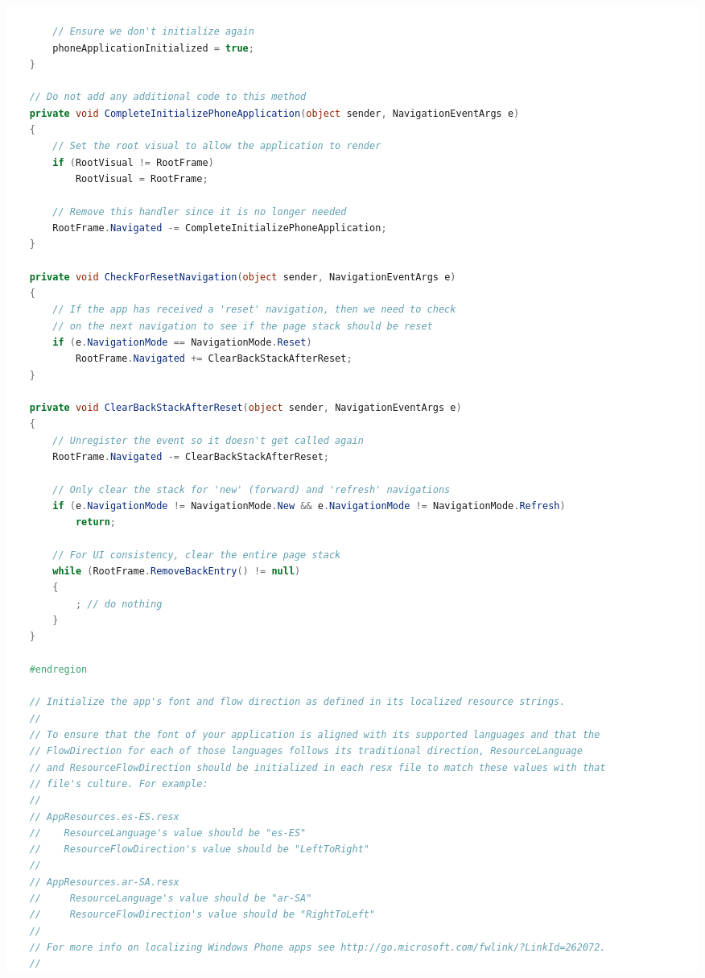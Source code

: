 ```c#

        // Ensure we don't initialize again
        phoneApplicationInitialized = true;
    }

    // Do not add any additional code to this method
    private void CompleteInitializePhoneApplication(object sender, NavigationEventArgs e)
    {
        // Set the root visual to allow the application to render
        if (RootVisual != RootFrame)
            RootVisual = RootFrame;

        // Remove this handler since it is no longer needed
        RootFrame.Navigated -= CompleteInitializePhoneApplication;
    }

    private void CheckForResetNavigation(object sender, NavigationEventArgs e)
    {
        // If the app has received a 'reset' navigation, then we need to check
        // on the next navigation to see if the page stack should be reset
        if (e.NavigationMode == NavigationMode.Reset)
            RootFrame.Navigated += ClearBackStackAfterReset;
    }

    private void ClearBackStackAfterReset(object sender, NavigationEventArgs e)
    {
        // Unregister the event so it doesn't get called again
        RootFrame.Navigated -= ClearBackStackAfterReset;

        // Only clear the stack for 'new' (forward) and 'refresh' navigations
        if (e.NavigationMode != NavigationMode.New && e.NavigationMode != NavigationMode.Refresh)
            return;

        // For UI consistency, clear the entire page stack
        while (RootFrame.RemoveBackEntry() != null)
        {
            ; // do nothing
        }
    }

    #endregion

    // Initialize the app's font and flow direction as defined in its localized resource strings.
    //
    // To ensure that the font of your application is aligned with its supported languages and that the
    // FlowDirection for each of those languages follows its traditional direction, ResourceLanguage
    // and ResourceFlowDirection should be initialized in each resx file to match these values with that
    // file's culture. For example:
    //
    // AppResources.es-ES.resx
    //    ResourceLanguage's value should be "es-ES"
    //    ResourceFlowDirection's value should be "LeftToRight"
    //
    // AppResources.ar-SA.resx
    //     ResourceLanguage's value should be "ar-SA"
    //     ResourceFlowDirection's value should be "RightToLeft"
    //
    // For more info on localizing Windows Phone apps see http://go.microsoft.com/fwlink/?LinkId=262072.
    //
```